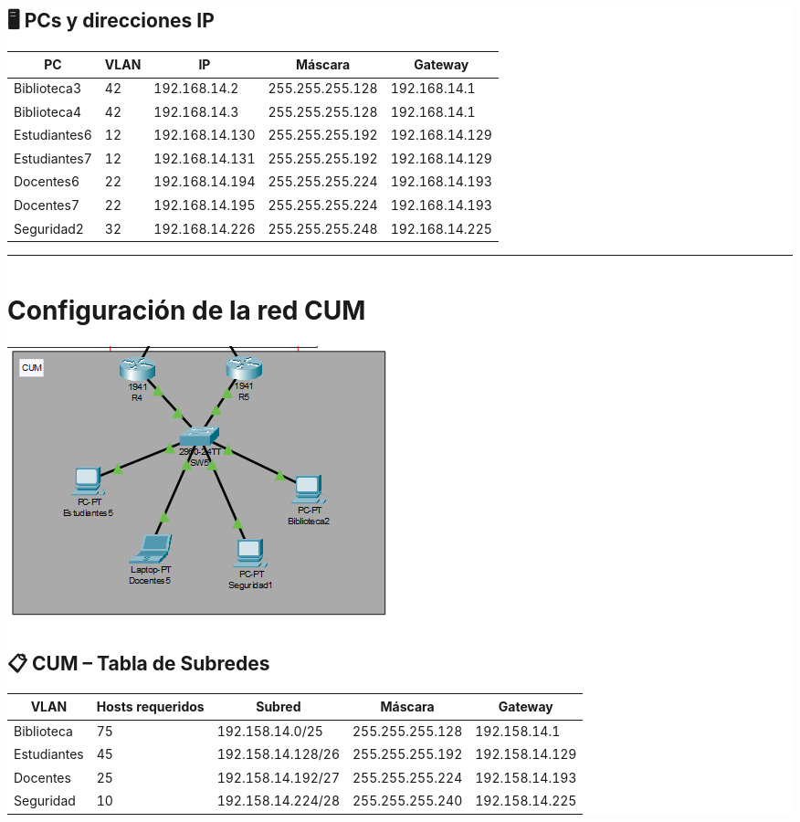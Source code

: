 ## 🖥️ PCs y direcciones IP 

| PC           | VLAN | IP               | Máscara             | Gateway           |
|--------------|------|------------------|----------------------|-------------------|
| Biblioteca3  | 42   | 192.168.14.2     | 255.255.255.128      | 192.168.14.1      |
| Biblioteca4  | 42   | 192.168.14.3     | 255.255.255.128      | 192.168.14.1      |
| Estudiantes6 | 12   | 192.168.14.130   | 255.255.255.192      | 192.168.14.129    |
| Estudiantes7 | 12   | 192.168.14.131   | 255.255.255.192      | 192.168.14.129    |
| Docentes6    | 22   | 192.168.14.194   | 255.255.255.224      | 192.168.14.193    |
| Docentes7    | 22   | 192.168.14.195   | 255.255.255.224      | 192.168.14.193    |
| Seguridad2   | 32   | 192.168.14.226   | 255.255.255.248      | 192.168.14.225    |

---

# Configuración de la red CUM

![](img/CUM.png)

## 📋 CUM – Tabla de Subredes

| VLAN        | Hosts requeridos | Subred               | Máscara              | Gateway            |
|-------------|------------------|-----------------------|----------------------|--------------------|
| Biblioteca  | 75               | 192.158.14.0/25       | 255.255.255.128      | 192.158.14.1       |
| Estudiantes | 45               | 192.158.14.128/26     | 255.255.255.192      | 192.158.14.129     |
| Docentes    | 25               | 192.158.14.192/27     | 255.255.255.224      | 192.158.14.193     |
| Seguridad   | 10               | 192.158.14.224/28     | 255.255.255.240      | 192.158.14.225     |
